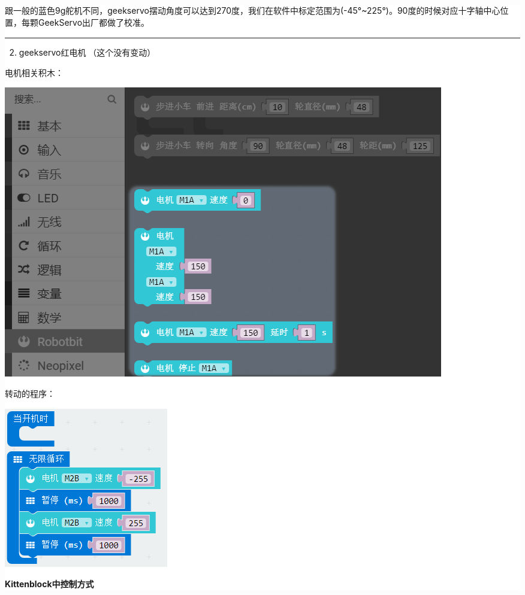 跟一般的蓝色9g舵机不同，geekservo摆动角度可以达到270度，我们在软件中标定范围为(-45°~225°)。90度的时候对应十字轴中心位置，每颗GeekServo出厂都做了校准。

----------


2. geekservo红电机  （这个没有变动）

电机相关积木：

![](./jimu/gs_sweep2.png)

转动的程序：

![](./jimu/gs_sweep3.png)

**Kittenblock中控制方式**     

